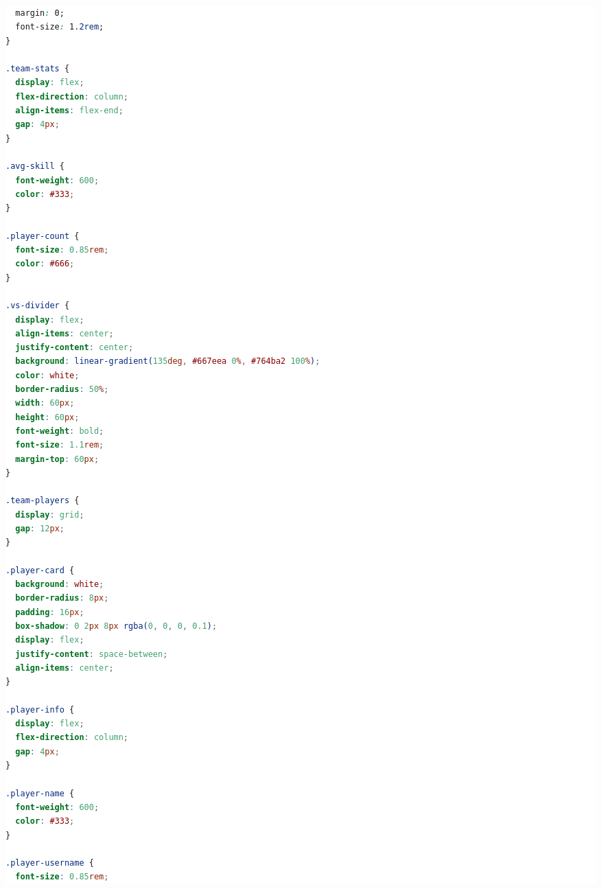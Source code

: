 ```css
  margin: 0;
  font-size: 1.2rem;
}

.team-stats {
  display: flex;
  flex-direction: column;
  align-items: flex-end;
  gap: 4px;
}

.avg-skill {
  font-weight: 600;
  color: #333;
}

.player-count {
  font-size: 0.85rem;
  color: #666;
}

.vs-divider {
  display: flex;
  align-items: center;
  justify-content: center;
  background: linear-gradient(135deg, #667eea 0%, #764ba2 100%);
  color: white;
  border-radius: 50%;
  width: 60px;
  height: 60px;
  font-weight: bold;
  font-size: 1.1rem;
  margin-top: 60px;
}

.team-players {
  display: grid;
  gap: 12px;
}

.player-card {
  background: white;
  border-radius: 8px;
  padding: 16px;
  box-shadow: 0 2px 8px rgba(0, 0, 0, 0.1);
  display: flex;
  justify-content: space-between;
  align-items: center;
}

.player-info {
  display: flex;
  flex-direction: column;
  gap: 4px;
}

.player-name {
  font-weight: 600;
  color: #333;
}

.player-username {
  font-size: 0.85rem;
```